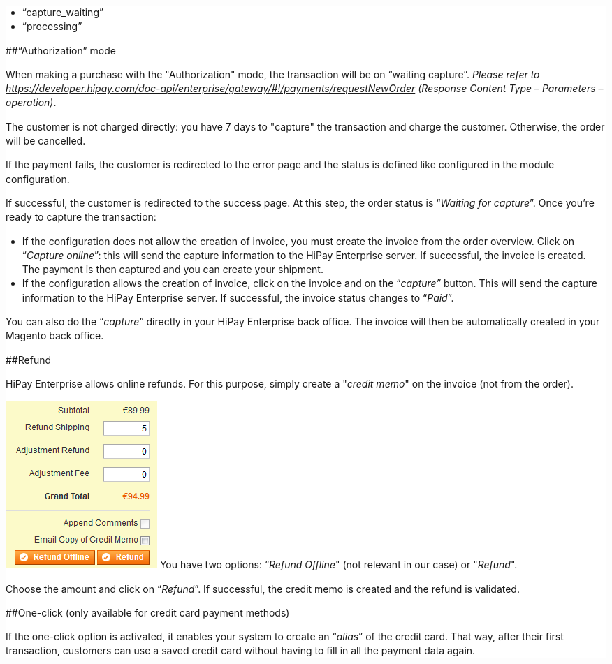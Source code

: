 -   “capture_waiting”
-   “processing”

##“Authorization” mode 

When making a purchase with the "Authorization" mode, the transaction will be on “waiting capture”. *Please refer to https://developer.hipay.com/doc-api/enterprise/gateway/#!/payments/requestNewOrder (Response Content Type – Parameters – operation)*.

The customer is not charged directly: you have 7 days to "capture" the transaction and charge the customer. Otherwise, the order will be cancelled.

If the payment fails, the customer is redirected to the error page and the status is defined like configured in the module configuration.

If successful, the customer is redirected to the success page. At this step, the order status is “*Waiting for capture*”. Once you’re ready to capture the transaction:

-   If the configuration does not allow the creation of invoice, you must create the invoice from the order overview. Click on
    “*Capture online*”: this will send the capture information to the HiPay Enterprise server. If successful, the invoice is created.   
    The payment is then captured and you can create your shipment.
-   If the configuration allows the creation of invoice, click on the invoice and on the “*capture”* button. This will send the capture
    information to the HiPay Enterprise server. If successful, the invoice status changes to “*Paid*”.

You can also do the “*capture*” directly in your HiPay Enterprise back office. The invoice will then be automatically created in your Magento back office.

##Refund

HiPay Enterprise allows online refunds. For this purpose, simply create a "*credit memo*" on the invoice (not from the order).

![refund](images/media/image12.png)
You have two options: “*Refund Offline*" (not relevant in our case) or "*Refund*".

Choose the amount and click on “*Refund*”. If successful, the credit memo is created and the refund is validated.

##One-click (only available for credit card payment methods) 

If the one-click option is activated, it enables your system to create an “*alias*” of the credit card. That way, after their first transaction, customers can use a saved credit card without having to fill in all the payment data again.
